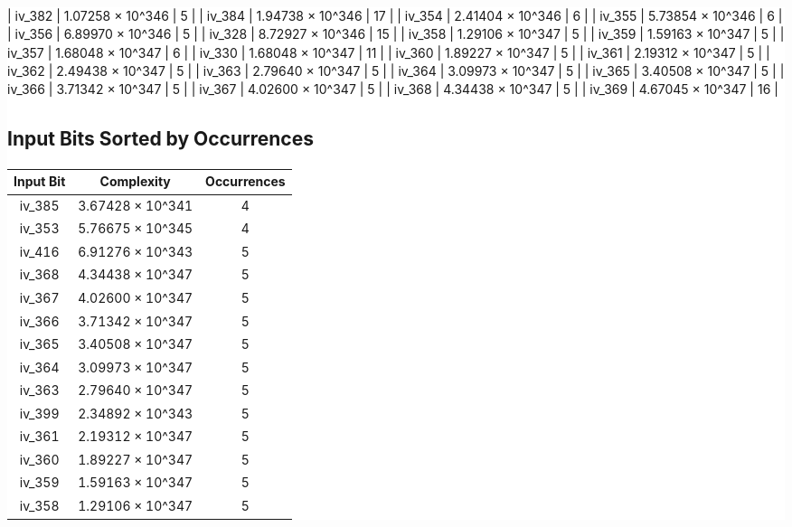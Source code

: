| iv_382 | 1.07258 × 10^346 | 5 |
| iv_384 | 1.94738 × 10^346 | 17 |
| iv_354 | 2.41404 × 10^346 | 6 |
| iv_355 | 5.73854 × 10^346 | 6 |
| iv_356 | 6.89970 × 10^346 | 5 |
| iv_328 | 8.72927 × 10^346 | 15 |
| iv_358 | 1.29106 × 10^347 | 5 |
| iv_359 | 1.59163 × 10^347 | 5 |
| iv_357 | 1.68048 × 10^347 | 6 |
| iv_330 | 1.68048 × 10^347 | 11 |
| iv_360 | 1.89227 × 10^347 | 5 |
| iv_361 | 2.19312 × 10^347 | 5 |
| iv_362 | 2.49438 × 10^347 | 5 |
| iv_363 | 2.79640 × 10^347 | 5 |
| iv_364 | 3.09973 × 10^347 | 5 |
| iv_365 | 3.40508 × 10^347 | 5 |
| iv_366 | 3.71342 × 10^347 | 5 |
| iv_367 | 4.02600 × 10^347 | 5 |
| iv_368 | 4.34438 × 10^347 | 5 |
| iv_369 | 4.67045 × 10^347 | 16 |

## Input Bits Sorted by Occurrences

| Input Bit | Complexity | Occurrences |
|:---------:|:----------:|:-----------:|
| iv_385 | 3.67428 × 10^341 | 4 |
| iv_353 | 5.76675 × 10^345 | 4 |
| iv_416 | 6.91276 × 10^343 | 5 |
| iv_368 | 4.34438 × 10^347 | 5 |
| iv_367 | 4.02600 × 10^347 | 5 |
| iv_366 | 3.71342 × 10^347 | 5 |
| iv_365 | 3.40508 × 10^347 | 5 |
| iv_364 | 3.09973 × 10^347 | 5 |
| iv_363 | 2.79640 × 10^347 | 5 |
| iv_399 | 2.34892 × 10^343 | 5 |
| iv_361 | 2.19312 × 10^347 | 5 |
| iv_360 | 1.89227 × 10^347 | 5 |
| iv_359 | 1.59163 × 10^347 | 5 |
| iv_358 | 1.29106 × 10^347 | 5 |